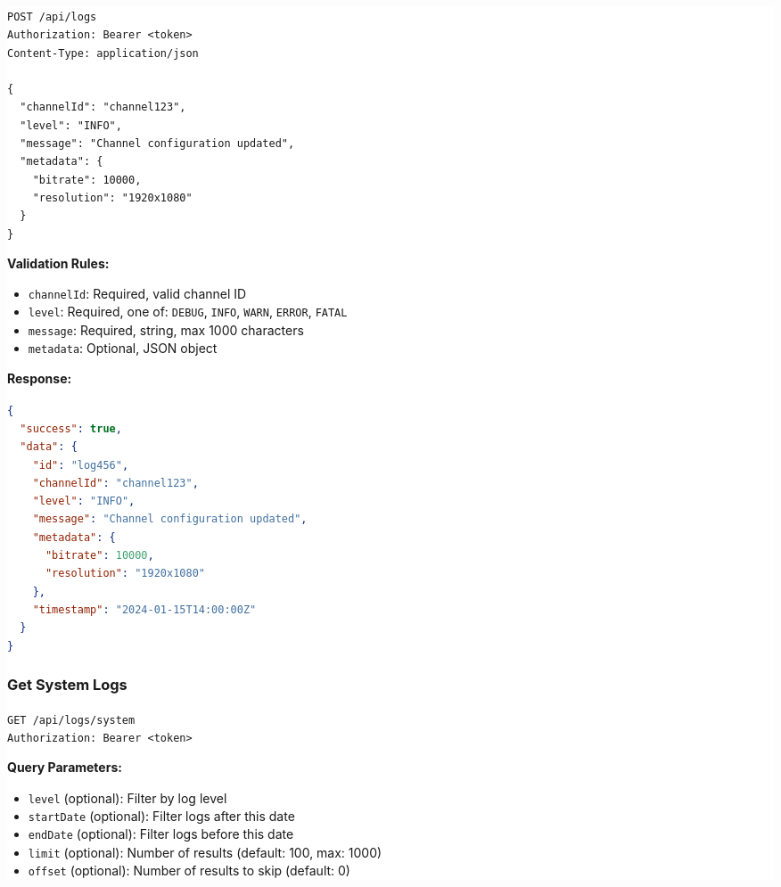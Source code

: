 ```http
POST /api/logs
Authorization: Bearer <token>
Content-Type: application/json

{
  "channelId": "channel123",
  "level": "INFO",
  "message": "Channel configuration updated",
  "metadata": {
    "bitrate": 10000,
    "resolution": "1920x1080"
  }
}
```

**Validation Rules:**
- `channelId`: Required, valid channel ID
- `level`: Required, one of: `DEBUG`, `INFO`, `WARN`, `ERROR`, `FATAL`
- `message`: Required, string, max 1000 characters
- `metadata`: Optional, JSON object

**Response:**
```json
{
  "success": true,
  "data": {
    "id": "log456",
    "channelId": "channel123",
    "level": "INFO",
    "message": "Channel configuration updated",
    "metadata": {
      "bitrate": 10000,
      "resolution": "1920x1080"
    },
    "timestamp": "2024-01-15T14:00:00Z"
  }
}
```

### Get System Logs

```http
GET /api/logs/system
Authorization: Bearer <token>
```

**Query Parameters:**
- `level` (optional): Filter by log level
- `startDate` (optional): Filter logs after this date
- `endDate` (optional): Filter logs before this date
- `limit` (optional): Number of results (default: 100, max: 1000)
- `offset` (optional): Number of results to skip (default: 0)
